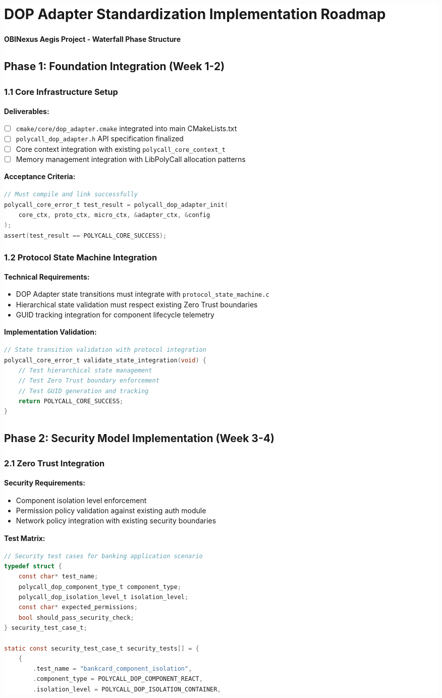 # DOP Adapter Standardization Implementation Roadmap
**OBINexus Aegis Project - Waterfall Phase Structure**

## Phase 1: Foundation Integration (Week 1-2)

### 1.1 Core Infrastructure Setup
**Deliverables:**
- [ ] `cmake/core/dop_adapter.cmake` integrated into main CMakeLists.txt
- [ ] `polycall_dop_adapter.h` API specification finalized
- [ ] Core context integration with existing `polycall_core_context_t`
- [ ] Memory management integration with LibPolyCall allocation patterns

**Acceptance Criteria:**
```c
// Must compile and link successfully
polycall_core_error_t test_result = polycall_dop_adapter_init(
    core_ctx, proto_ctx, micro_ctx, &adapter_ctx, &config
);
assert(test_result == POLYCALL_CORE_SUCCESS);
```

### 1.2 Protocol State Machine Integration
**Technical Requirements:**
- DOP Adapter state transitions must integrate with `protocol_state_machine.c`
- Hierarchical state validation must respect existing Zero Trust boundaries
- GUID tracking integration for component lifecycle telemetry

**Implementation Validation:**
```c
// State transition validation with protocol integration
polycall_core_error_t validate_state_integration(void) {
    // Test hierarchical state management
    // Test Zero Trust boundary enforcement
    // Test GUID generation and tracking
    return POLYCALL_CORE_SUCCESS;
}
```

## Phase 2: Security Model Implementation (Week 3-4)

### 2.1 Zero Trust Integration
**Security Requirements:**
- Component isolation level enforcement
- Permission policy validation against existing auth module
- Network policy integration with existing security boundaries

**Test Matrix:**
```c
// Security test cases for banking application scenario
typedef struct {
    const char* test_name;
    polycall_dop_component_type_t component_type;
    polycall_dop_isolation_level_t isolation_level;
    const char* expected_permissions;
    bool should_pass_security_check;
} security_test_case_t;

static const security_test_case_t security_tests[] = {
    {
        .test_name = "bankcard_component_isolation",
        .component_type = POLYCALL_DOP_COMPONENT_REACT,
        .isolation_level = POLYCALL_DOP_ISOLATION_CONTAINER,
```